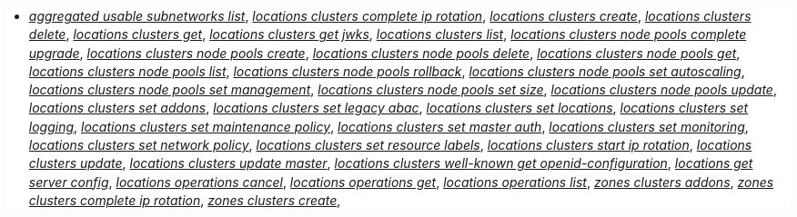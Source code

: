  * [*aggregated usable subnetworks list*](https://docs.rs/google-container1/5.0.2-beta-1+20230104/google_container1/api::ProjectAggregatedUsableSubnetworkListCall), [*locations clusters complete ip rotation*](https://docs.rs/google-container1/5.0.2-beta-1+20230104/google_container1/api::ProjectLocationClusterCompleteIpRotationCall), [*locations clusters create*](https://docs.rs/google-container1/5.0.2-beta-1+20230104/google_container1/api::ProjectLocationClusterCreateCall), [*locations clusters delete*](https://docs.rs/google-container1/5.0.2-beta-1+20230104/google_container1/api::ProjectLocationClusterDeleteCall), [*locations clusters get*](https://docs.rs/google-container1/5.0.2-beta-1+20230104/google_container1/api::ProjectLocationClusterGetCall), [*locations clusters get jwks*](https://docs.rs/google-container1/5.0.2-beta-1+20230104/google_container1/api::ProjectLocationClusterGetJwkCall), [*locations clusters list*](https://docs.rs/google-container1/5.0.2-beta-1+20230104/google_container1/api::ProjectLocationClusterListCall), [*locations clusters node pools complete upgrade*](https://docs.rs/google-container1/5.0.2-beta-1+20230104/google_container1/api::ProjectLocationClusterNodePoolCompleteUpgradeCall), [*locations clusters node pools create*](https://docs.rs/google-container1/5.0.2-beta-1+20230104/google_container1/api::ProjectLocationClusterNodePoolCreateCall), [*locations clusters node pools delete*](https://docs.rs/google-container1/5.0.2-beta-1+20230104/google_container1/api::ProjectLocationClusterNodePoolDeleteCall), [*locations clusters node pools get*](https://docs.rs/google-container1/5.0.2-beta-1+20230104/google_container1/api::ProjectLocationClusterNodePoolGetCall), [*locations clusters node pools list*](https://docs.rs/google-container1/5.0.2-beta-1+20230104/google_container1/api::ProjectLocationClusterNodePoolListCall), [*locations clusters node pools rollback*](https://docs.rs/google-container1/5.0.2-beta-1+20230104/google_container1/api::ProjectLocationClusterNodePoolRollbackCall), [*locations clusters node pools set autoscaling*](https://docs.rs/google-container1/5.0.2-beta-1+20230104/google_container1/api::ProjectLocationClusterNodePoolSetAutoscalingCall), [*locations clusters node pools set management*](https://docs.rs/google-container1/5.0.2-beta-1+20230104/google_container1/api::ProjectLocationClusterNodePoolSetManagementCall), [*locations clusters node pools set size*](https://docs.rs/google-container1/5.0.2-beta-1+20230104/google_container1/api::ProjectLocationClusterNodePoolSetSizeCall), [*locations clusters node pools update*](https://docs.rs/google-container1/5.0.2-beta-1+20230104/google_container1/api::ProjectLocationClusterNodePoolUpdateCall), [*locations clusters set addons*](https://docs.rs/google-container1/5.0.2-beta-1+20230104/google_container1/api::ProjectLocationClusterSetAddonCall), [*locations clusters set legacy abac*](https://docs.rs/google-container1/5.0.2-beta-1+20230104/google_container1/api::ProjectLocationClusterSetLegacyAbacCall), [*locations clusters set locations*](https://docs.rs/google-container1/5.0.2-beta-1+20230104/google_container1/api::ProjectLocationClusterSetLocationCall), [*locations clusters set logging*](https://docs.rs/google-container1/5.0.2-beta-1+20230104/google_container1/api::ProjectLocationClusterSetLoggingCall), [*locations clusters set maintenance policy*](https://docs.rs/google-container1/5.0.2-beta-1+20230104/google_container1/api::ProjectLocationClusterSetMaintenancePolicyCall), [*locations clusters set master auth*](https://docs.rs/google-container1/5.0.2-beta-1+20230104/google_container1/api::ProjectLocationClusterSetMasterAuthCall), [*locations clusters set monitoring*](https://docs.rs/google-container1/5.0.2-beta-1+20230104/google_container1/api::ProjectLocationClusterSetMonitoringCall), [*locations clusters set network policy*](https://docs.rs/google-container1/5.0.2-beta-1+20230104/google_container1/api::ProjectLocationClusterSetNetworkPolicyCall), [*locations clusters set resource labels*](https://docs.rs/google-container1/5.0.2-beta-1+20230104/google_container1/api::ProjectLocationClusterSetResourceLabelCall), [*locations clusters start ip rotation*](https://docs.rs/google-container1/5.0.2-beta-1+20230104/google_container1/api::ProjectLocationClusterStartIpRotationCall), [*locations clusters update*](https://docs.rs/google-container1/5.0.2-beta-1+20230104/google_container1/api::ProjectLocationClusterUpdateCall), [*locations clusters update master*](https://docs.rs/google-container1/5.0.2-beta-1+20230104/google_container1/api::ProjectLocationClusterUpdateMasterCall), [*locations clusters well-known get openid-configuration*](https://docs.rs/google-container1/5.0.2-beta-1+20230104/google_container1/api::ProjectLocationClusterWellKnownGetOpenidConfigurationCall), [*locations get server config*](https://docs.rs/google-container1/5.0.2-beta-1+20230104/google_container1/api::ProjectLocationGetServerConfigCall), [*locations operations cancel*](https://docs.rs/google-container1/5.0.2-beta-1+20230104/google_container1/api::ProjectLocationOperationCancelCall), [*locations operations get*](https://docs.rs/google-container1/5.0.2-beta-1+20230104/google_container1/api::ProjectLocationOperationGetCall), [*locations operations list*](https://docs.rs/google-container1/5.0.2-beta-1+20230104/google_container1/api::ProjectLocationOperationListCall), [*zones clusters addons*](https://docs.rs/google-container1/5.0.2-beta-1+20230104/google_container1/api::ProjectZoneClusterAddonCall), [*zones clusters complete ip rotation*](https://docs.rs/google-container1/5.0.2-beta-1+20230104/google_container1/api::ProjectZoneClusterCompleteIpRotationCall), [*zones clusters create*](https://docs.rs/google-container1/5.0.2-beta-1+20230104/google_container1/api::ProjectZoneClusterCreateCall),